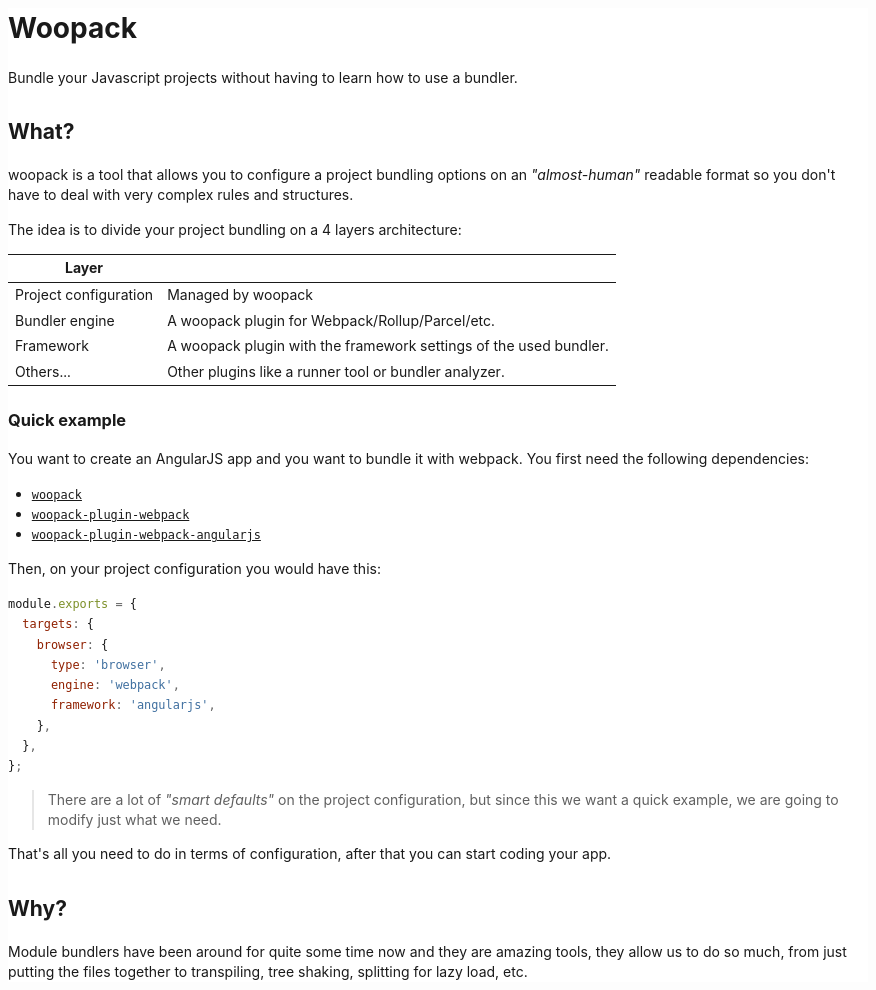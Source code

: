 # Woopack

Bundle your Javascript projects without having to learn how to use a bundler.

## What?

woopack is a tool that allows you to configure a project bundling options on an _"almost-human"_ readable format so you don't have to deal with very complex rules and structures.

The idea is to divide your project bundling on a 4 layers architecture:

| Layer                 |                                                                   |
|-----------------------|-------------------------------------------------------------------|
| Project configuration | Managed by woopack                                                |
| Bundler engine        | A woopack plugin for Webpack/Rollup/Parcel/etc.                   |
| Framework             | A woopack plugin with the framework settings of the used bundler. |
| Others...             | Other plugins like a runner tool or bundler analyzer.             |

### Quick example

You want to create an AngularJS app and you want to bundle it with webpack. You first need the following dependencies:

- [`woopack`](https://yarnpkg.com/en/package/woopack)
- [`woopack-plugin-webpack`](https://yarnpkg.com/en/package/woopack-plugin-webpack)
- [`woopack-plugin-webpack-angularjs`](https://yarnpkg.com/en/package/woopack-plugin-webpack-angularjs)

Then, on your project configuration you would have this:

```js
module.exports = {
  targets: {
    browser: {
      type: 'browser',
      engine: 'webpack',
      framework: 'angularjs',
    },
  },
};
```

> There are a lot of _"smart defaults"_ on the project configuration, but since this we want a quick example, we are going to modify just what we need.

That's all you need to do in terms of configuration, after that you can start coding your app.

## Why?

Module bundlers have been around for quite some time now and they are amazing tools, they allow us to do so much, from just putting the files together to transpiling, tree shaking, splitting for lazy load, etc.
